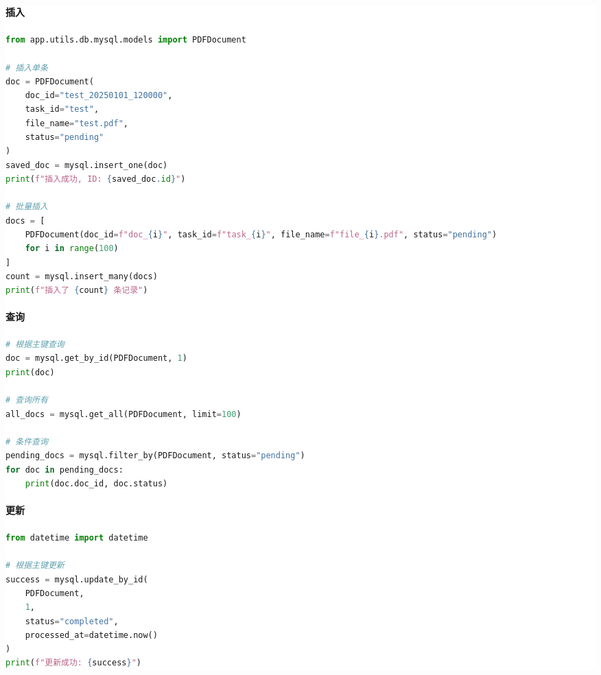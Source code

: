 #### 插入

```python
from app.utils.db.mysql.models import PDFDocument

# 插入单条
doc = PDFDocument(
    doc_id="test_20250101_120000",
    task_id="test",
    file_name="test.pdf",
    status="pending"
)
saved_doc = mysql.insert_one(doc)
print(f"插入成功, ID: {saved_doc.id}")

# 批量插入
docs = [
    PDFDocument(doc_id=f"doc_{i}", task_id=f"task_{i}", file_name=f"file_{i}.pdf", status="pending")
    for i in range(100)
]
count = mysql.insert_many(docs)
print(f"插入了 {count} 条记录")
```

#### 查询

```python
# 根据主键查询
doc = mysql.get_by_id(PDFDocument, 1)
print(doc)

# 查询所有
all_docs = mysql.get_all(PDFDocument, limit=100)

# 条件查询
pending_docs = mysql.filter_by(PDFDocument, status="pending")
for doc in pending_docs:
    print(doc.doc_id, doc.status)
```

#### 更新

```python
from datetime import datetime

# 根据主键更新
success = mysql.update_by_id(
    PDFDocument,
    1,
    status="completed",
    processed_at=datetime.now()
)
print(f"更新成功: {success}")
```
